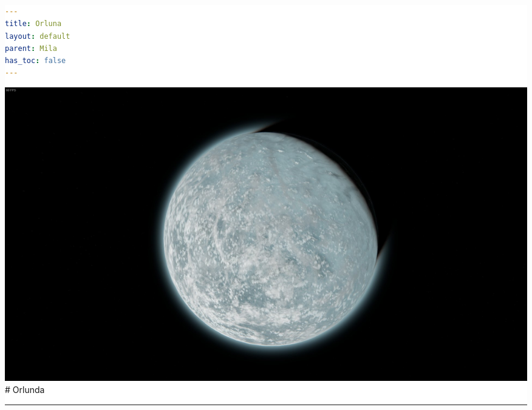 ```yaml
---
title: Orluna
layout: default
parent: Mila
has_toc: false
---
```


<img src="/img/planets/leto_orlunda.jpg" alt="Image of Planet" width="100%"/>
# Orlunda

----
